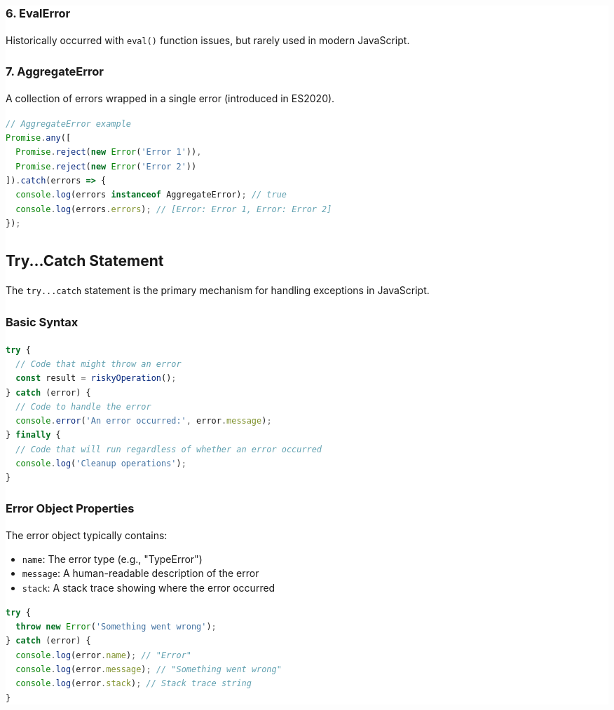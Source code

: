 ### 6. EvalError

Historically occurred with `eval()` function issues, but rarely used in modern JavaScript.

### 7. AggregateError

A collection of errors wrapped in a single error (introduced in ES2020).

```javascript
// AggregateError example
Promise.any([
  Promise.reject(new Error('Error 1')),
  Promise.reject(new Error('Error 2'))
]).catch(errors => {
  console.log(errors instanceof AggregateError); // true
  console.log(errors.errors); // [Error: Error 1, Error: Error 2]
});
```

## Try...Catch Statement

The `try...catch` statement is the primary mechanism for handling exceptions in JavaScript.

### Basic Syntax

```javascript
try {
  // Code that might throw an error
  const result = riskyOperation();
} catch (error) {
  // Code to handle the error
  console.error('An error occurred:', error.message);
} finally {
  // Code that will run regardless of whether an error occurred
  console.log('Cleanup operations');
}
```

### Error Object Properties

The error object typically contains:

- `name`: The error type (e.g., "TypeError")
- `message`: A human-readable description of the error
- `stack`: A stack trace showing where the error occurred

```javascript
try {
  throw new Error('Something went wrong');
} catch (error) {
  console.log(error.name); // "Error"
  console.log(error.message); // "Something went wrong"
  console.log(error.stack); // Stack trace string
}
```
